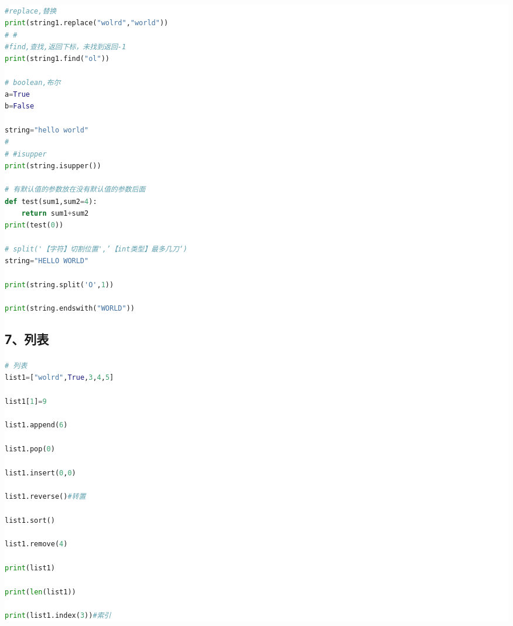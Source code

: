 ```python
#replace,替换
print(string1.replace("wolrd","world"))
# #
#find,查找,返回下标，未找到返回-1
print(string1.find("ol"))

# boolean,布尔
a=True
b=False

string="hello world"
#
# #isupper
print(string.isupper())

# 有默认值的参数放在没有默认值的参数后面
def test(sum1,sum2=4):
    return sum1+sum2
print(test(0))

# split('【字符】切割位置',’【int类型】最多几刀‘)
string="HELLO WORLD"

print(string.split('O',1))

print(string.endswith("WORLD"))
```

## 7、列表

```python
# 列表
list1=["wolrd",True,3,4,5]

list1[1]=9

list1.append(6)

list1.pop(0)

list1.insert(0,0)

list1.reverse()#转置

list1.sort()

list1.remove(4)

print(list1)

print(len(list1))

print(list1.index(3))#索引
```
